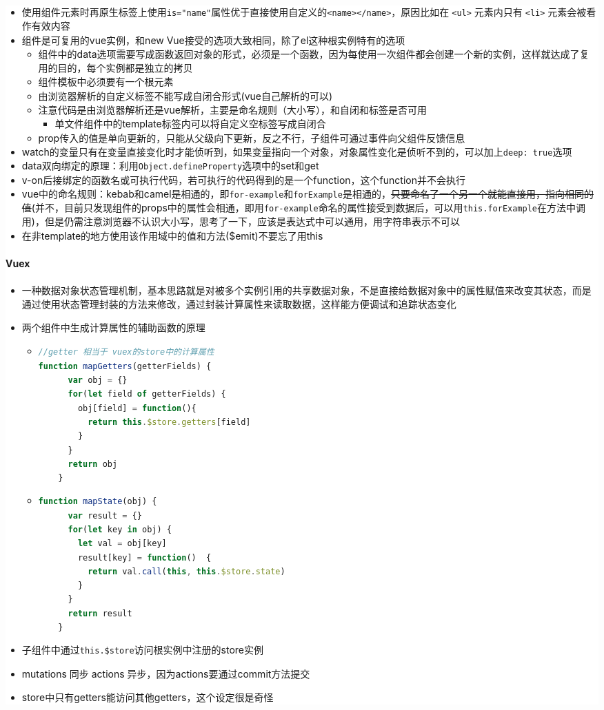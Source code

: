 - 使用组件元素时再原生标签上使用`is="name"`属性优于直接使用自定义的`<name></name>`，原因比如在 `<ul>` 元素内只有 `<li>` 元素会被看作有效内容
- 组件是可复用的vue实例，和new Vue接受的选项大致相同，除了el这种根实例特有的选项
  - 组件中的data选项需要写成函数返回对象的形式，必须是一个函数，因为每使用一次组件都会创建一个新的实例，这样就达成了复用的目的，每个实例都是独立的拷贝
  - 组件模板中必须要有一个根元素
  - 由浏览器解析的自定义标签不能写成自闭合形式(vue自己解析的可以)
  - 注意代码是由浏览器解析还是vue解析，主要是命名规则（大小写），和自闭和标签是否可用
    - 单文件组件中的template标签内可以将自定义空标签写成自闭合
  - prop传入的值是单向更新的，只能从父级向下更新，反之不行，子组件可通过事件向父组件反馈信息
- watch的变量只有在变量直接变化时才能侦听到，如果变量指向一个对象，对象属性变化是侦听不到的，可以加上`deep: true`选项
- data双向绑定的原理：利用`Object.defineProperty`选项中的set和get
- v-on后接绑定的函数名或可执行代码，若可执行的代码得到的是一个function，这个function并不会执行
- vue中的命名规则：kebab和camel是相通的，即`for-example`和`forExample`是相通的，<del>只要命名了一个另一个就能直接用，指向相同的值</del>(并不，目前只发现组件的props中的属性会相通，即用`for-example`命名的属性接受到数据后，可以用`this.forExample`在方法中调用)，但是仍需注意浏览器不认识大小写，思考了一下，应该是表达式中可以通用，用字符串表示不可以
- 在非template的地方使用该作用域中的值和方法($emit)不要忘了用this

#### Vuex

- 一种数据对象状态管理机制，基本思路就是对被多个实例引用的共享数据对象，不是直接给数据对象中的属性赋值来改变其状态，而是通过使用状态管理封装的方法来修改，通过封装计算属性来读取数据，这样能方便调试和追踪状态变化

- 两个组件中生成计算属性的辅助函数的原理

  - ```js
    //getter 相当于 vuex的store中的计算属性
    function mapGetters(getterFields) {
          var obj = {}
          for(let field of getterFields) {
            obj[field] = function(){
              return this.$store.getters[field]
            }
          }
          return obj
        }
    ```

  - ```js
    function mapState(obj) {
          var result = {}
          for(let key in obj) {
            let val = obj[key]
            result[key] = function()  {
              return val.call(this, this.$store.state)
            }
          }
          return result
        }
    
    ```

- 子组件中通过`this.$store`访问根实例中注册的store实例

- mutations 同步 actions 异步，因为actions要通过commit方法提交

- store中只有getters能访问其他getters，这个设定很是奇怪
